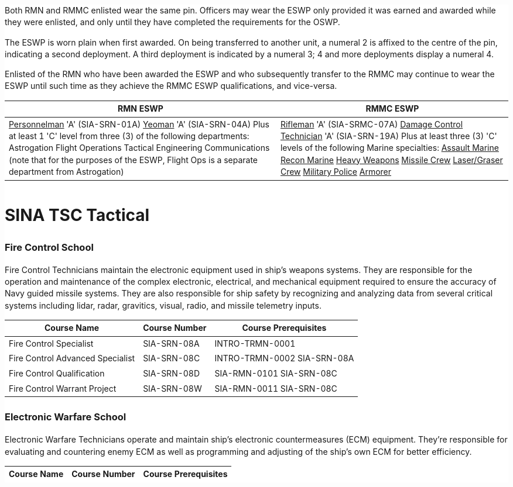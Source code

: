 Both RMN and RMMC enlisted wear the same pin. Officers may wear the ESWP only provided it was earned and awarded while they were enlisted, and only until they have completed the requirements for the OSWP.

The ESWP is worn plain when first awarded. On being transferred to another unit, a numeral 2 is affixed to the centre of the pin, indicating a second deployment. A third deployment is indicated by a numeral 3; 4 and more deployments display a numeral 4.

Enlisted of the RMN who have been awarded the ESWP and who subsequently transfer to the RMMC may continue to wear the ESWP until such time as they achieve the RMMC ESWP qualifications, and vice-versa.

| RMN ESWP                                                                                                                                                                                                                                                                                                                                                                                  | RMMC ESWP                                                                                                                                                                                                                                                                                                                                                                                                                                                                                                                                                                                                                                                                                                                                                                                                                                                                                                           |
| ----------------------------------------------------------------------------------------------------------------------------------------------------------------------------------------------------------------------------------------------------------------------------------------------------------------------------------------------------------------------------------------- | ------------------------------------------------------------------------------------------------------------------------------------------------------------------------------------------------------------------------------------------------------------------------------------------------------------------------------------------------------------------------------------------------------------------------------------------------------------------------------------------------------------------------------------------------------------------------------------------------------------------------------------------------------------------------------------------------------------------------------------------------------------------------------------------------------------------------------------------------------------------------------------------------------------------- |
| [Personnelman](https://wiki.trmn.org/index.php/Personnelman) 'A' (SIA-SRN-01A) [Yeoman](https://wiki.trmn.org/index.php/Yeoman) 'A' (SIA-SRN-04A) Plus at least 1 'C' level from three (3) of the following departments: Astrogation Flight Operations Tactical Engineering Communications (note that for the purposes of the ESWP, Flight Ops is a separate department from Astrogation) | [Rifleman](https://wiki.trmn.org/index.php?title=Rifleman&action=edit&redlink=1) 'A' (SIA-SRMC-07A) [Damage Control Technician](https://wiki.trmn.org/index.php/Damage_Control_Technician) 'A' (SIA-SRN-19A) Plus at least three (3) 'C' levels of the following Marine specialties: [Assault Marine](https://wiki.trmn.org/index.php?title=Assault_Marine&action=edit&redlink=1) [Recon Marine](https://wiki.trmn.org/index.php?title=Recon_Marine&action=edit&redlink=1) [Heavy Weapons](https://wiki.trmn.org/index.php?title=Heavy_Weapons&action=edit&redlink=1) [Missile Crew](https://wiki.trmn.org/index.php?title=Missile_Crew&action=edit&redlink=1) [Laser/Graser Crew](https://wiki.trmn.org/index.php?title=Laser/Graser_Crew&action=edit&redlink=1) [Military Police](https://wiki.trmn.org/index.php?title=Military_Police&action=edit&redlink=1) [Armorer](https://wiki.trmn.org/index.php/Armorer) |

# SINA TSC Tactical

### Fire Control School

Fire Control Technicians maintain the electronic equipment used in ship’s weapons systems. They are responsible for the operation and maintenance of the complex electronic, electrical, and mechanical equipment required to ensure the accuracy of Navy guided missile systems. They are also responsible for ship safety by recognizing and analyzing data from several critical systems including lidar, radar, gravitics, visual, radio, and missile telemetry inputs.

| Course Name                      | Course Number | Course Prerequisites        |
| -------------------------------- | ------------- | --------------------------- |
| Fire Control Specialist          | SIA-SRN-08A   | INTRO-TRMN-0001             |
| Fire Control Advanced Specialist | SIA-SRN-08C   | INTRO-TRMN-0002 SIA-SRN-08A |
| Fire Control Qualification       | SIA-SRN-08D   | SIA-RMN-0101 SIA-SRN-08C    |
| Fire Control Warrant Project     | SIA-SRN-08W   | SIA-RMN-0011 SIA-SRN-08C    |

### Electronic Warfare School

Electronic Warfare Technicians operate and maintain ship’s electronic countermeasures (ECM) equipment. They’re responsible for evaluating and countering enemy ECM as well as programming and adjusting of the ship’s own ECM for better efficiency.

| Course Name                            | Course Number       | Course Prerequisites        |
| -------------------------------------- | ------------------- | --------------------------- |
